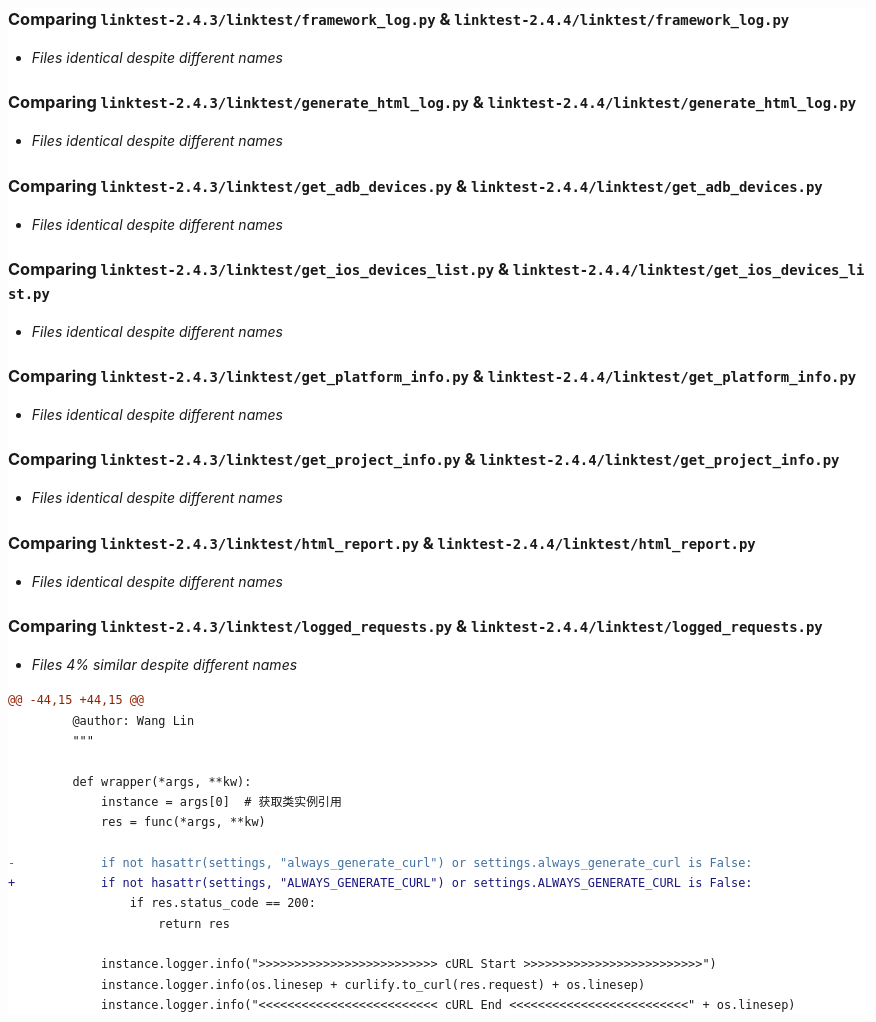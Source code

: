 ### Comparing `linktest-2.4.3/linktest/framework_log.py` & `linktest-2.4.4/linktest/framework_log.py`

 * *Files identical despite different names*

### Comparing `linktest-2.4.3/linktest/generate_html_log.py` & `linktest-2.4.4/linktest/generate_html_log.py`

 * *Files identical despite different names*

### Comparing `linktest-2.4.3/linktest/get_adb_devices.py` & `linktest-2.4.4/linktest/get_adb_devices.py`

 * *Files identical despite different names*

### Comparing `linktest-2.4.3/linktest/get_ios_devices_list.py` & `linktest-2.4.4/linktest/get_ios_devices_list.py`

 * *Files identical despite different names*

### Comparing `linktest-2.4.3/linktest/get_platform_info.py` & `linktest-2.4.4/linktest/get_platform_info.py`

 * *Files identical despite different names*

### Comparing `linktest-2.4.3/linktest/get_project_info.py` & `linktest-2.4.4/linktest/get_project_info.py`

 * *Files identical despite different names*

### Comparing `linktest-2.4.3/linktest/html_report.py` & `linktest-2.4.4/linktest/html_report.py`

 * *Files identical despite different names*

### Comparing `linktest-2.4.3/linktest/logged_requests.py` & `linktest-2.4.4/linktest/logged_requests.py`

 * *Files 4% similar despite different names*

```diff
@@ -44,15 +44,15 @@
         @author: Wang Lin
         """
 
         def wrapper(*args, **kw):
             instance = args[0]  # 获取类实例引用
             res = func(*args, **kw)
 
-            if not hasattr(settings, "always_generate_curl") or settings.always_generate_curl is False:
+            if not hasattr(settings, "ALWAYS_GENERATE_CURL") or settings.ALWAYS_GENERATE_CURL is False:
                 if res.status_code == 200:
                     return res
 
             instance.logger.info(">>>>>>>>>>>>>>>>>>>>>>>>> cURL Start >>>>>>>>>>>>>>>>>>>>>>>>>")
             instance.logger.info(os.linesep + curlify.to_curl(res.request) + os.linesep)
             instance.logger.info("<<<<<<<<<<<<<<<<<<<<<<<<< cURL End <<<<<<<<<<<<<<<<<<<<<<<<<" + os.linesep)
```
